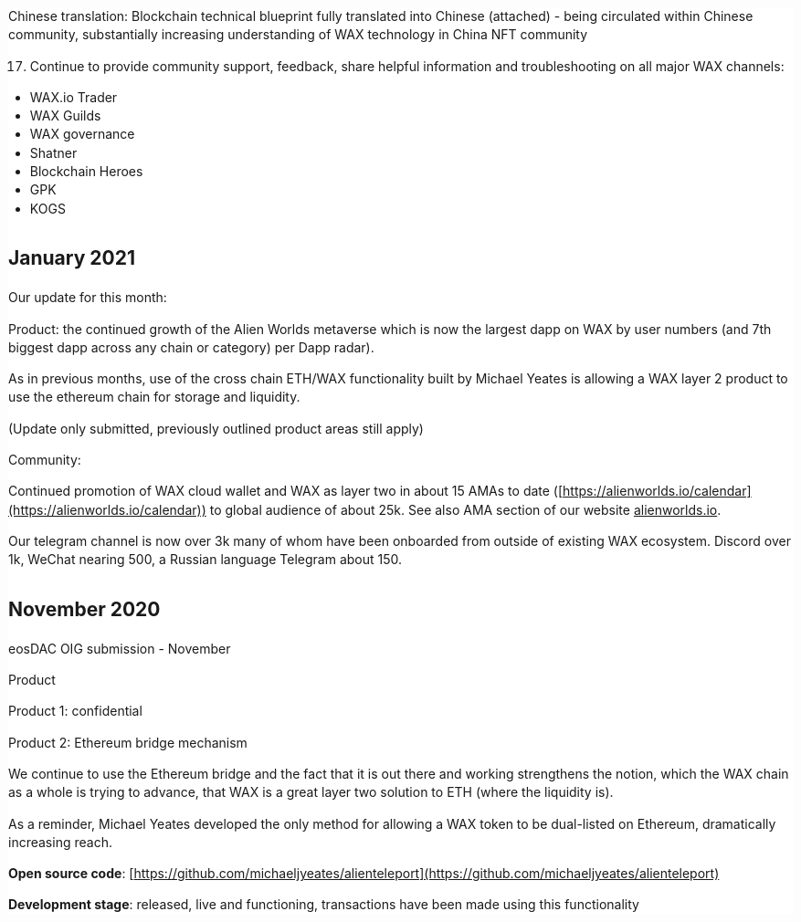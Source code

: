 Chinese translation: Blockchain technical blueprint fully translated into Chinese (attached) - being circulated within Chinese community, substantially increasing understanding of WAX technology in China NFT community

17. Continue to provide community support, feedback, share helpful information and troubleshooting on all major WAX channels:

- WAX.io Trader
- WAX Guilds
- WAX governance
- Shatner
- Blockchain Heroes
- GPK
- KOGS

## January 2021

Our update for this month:

Product: the continued growth of the Alien Worlds metaverse which is now the largest dapp on WAX by user numbers (and 7th biggest dapp across any chain or category) per Dapp radar).

As in previous months, use of the cross chain ETH/WAX functionality built by Michael Yeates is allowing a WAX layer 2 product to use the ethereum chain for storage and liquidity.

(Update only submitted, previously outlined product areas still apply)

Community:

Continued promotion of WAX cloud wallet and WAX as layer two in about 15 AMAs to date ([https://alienworlds.io/calendar](https://alienworlds.io/calendar)) to global audience of about 25k. See also AMA section of our website [alienworlds.io](http://alienworlds.io/).

Our telegram channel is now over 3k many of whom have been onboarded from outside of existing WAX ecosystem. Discord over 1k, WeChat nearing 500, a Russian language Telegram about 150.

## November 2020

eosDAC OIG submission - November

Product

Product 1: confidential

Product 2: Ethereum bridge mechanism

We continue to use the Ethereum bridge and the fact that it is out there and working strengthens the notion, which the WAX chain as a whole is trying to advance, that WAX is a great layer two solution to ETH (where the liquidity is).

As a reminder, Michael Yeates developed the only method for allowing a WAX token to be dual-listed on Ethereum, dramatically increasing reach.

**Open source code**: [https://github.com/michaeljyeates/alienteleport](https://github.com/michaeljyeates/alienteleport)

**Development stage**: released, live and functioning, transactions have been made using this functionality
